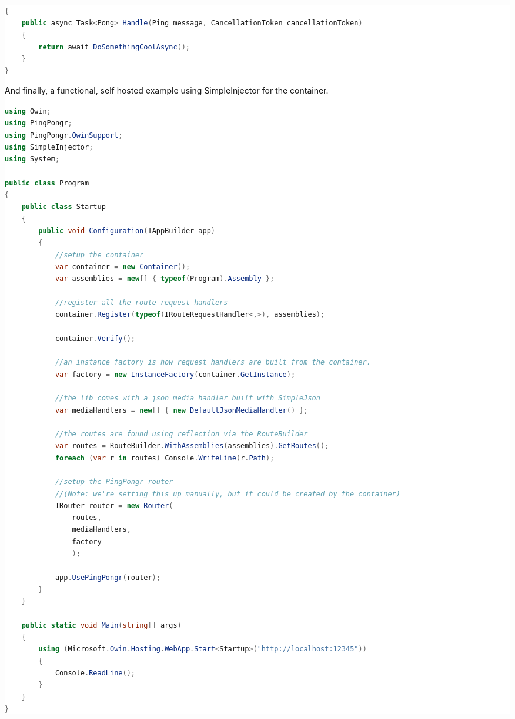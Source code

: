 ``` csharp
{
    public async Task<Pong> Handle(Ping message, CancellationToken cancellationToken)
    {
        return await DoSomethingCoolAsync();
    }
}
```

And finally, a functional, self hosted example using SimpleInjector for the container.

``` csharp
using Owin;
using PingPongr;
using PingPongr.OwinSupport;
using SimpleInjector;
using System;

public class Program
{
    public class Startup
    {
        public void Configuration(IAppBuilder app)
        {
            //setup the container
            var container = new Container();
            var assemblies = new[] { typeof(Program).Assembly };

            //register all the route request handlers
            container.Register(typeof(IRouteRequestHandler<,>), assemblies);

            container.Verify();

            //an instance factory is how request handlers are built from the container.
            var factory = new InstanceFactory(container.GetInstance);

            //the lib comes with a json media handler built with SimpleJson
            var mediaHandlers = new[] { new DefaultJsonMediaHandler() };

            //the routes are found using reflection via the RouteBuilder
            var routes = RouteBuilder.WithAssemblies(assemblies).GetRoutes();
            foreach (var r in routes) Console.WriteLine(r.Path);

            //setup the PingPongr router
            //(Note: we're setting this up manually, but it could be created by the container)
            IRouter router = new Router(
                routes,
                mediaHandlers,
                factory
                );

            app.UsePingPongr(router);
        }
    }

    public static void Main(string[] args)
    {
        using (Microsoft.Owin.Hosting.WebApp.Start<Startup>("http://localhost:12345"))
        {
            Console.ReadLine();
        }
    }
}
```
